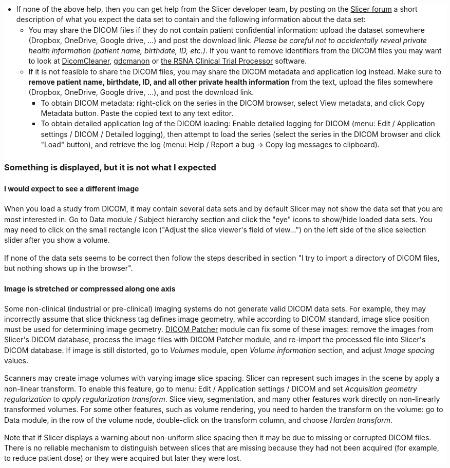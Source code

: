 - If none of the above help, then you can get help from the Slicer developer team, by posting on the [Slicer forum](https://discourse.slicer.org) a short description of what you expect the data set to contain and the following information about the data set:
  - You may share the DICOM files if they do not contain patient confidential information: upload the dataset somewhere (Dropbox, OneDrive, Google drive, ...) and post the download link. *Please be careful not to accidentally reveal private health information (patient name, birthdate, ID, etc.)*. If you want to remove identifiers from the DICOM files you may want to look at [DicomCleaner](http://www.dclunie.com/pixelmed/software/webstart/DicomCleanerUsage.html), [gdcmanon](http://gdcm.sourceforge.net/html/gdcmanon.html) or [the RSNA Clinical Trial Processor](http://mircwiki.rsna.org/index.php?title=CTP-The_RSNA_Clinical_Trial_Processor) software.
  - If it is not feasible to share the DICOM files, you may share the DICOM metadata and application log instead. Make sure to **remove patient name, birthdate, ID, and all other private health information** from the text, upload the files somewhere (Dropbox, OneDrive, Google drive, ...), and post the download link.
    - To obtain DICOM metadata: right-click on the series in the DICOM browser, select View metadata, and click Copy Metadata button. Paste the copied text to any text editor.
    - To obtain detailed application log of the DICOM loading: Enable detailed logging for DICOM (menu: Edit / Application settings / DICOM / Detailed logging), then attempt to load the series (select the series in the DICOM browser and click "Load" button), and retrieve the log (menu: Help / Report a bug -> Copy log messages to clipboard).

### Something is displayed, but it is not what I expected

#### I would expect to see a different image

When you load a study from DICOM, it may contain several data sets and by default Slicer may not show the data set that you are most interested in. Go to Data module / Subject hierarchy section and click the "eye" icons to show/hide loaded data sets. You may need to click on the small rectangle icon ("Adjust the slice viewer's field of view...") on the left side of the slice selection slider after you show a volume.

If none of the data sets seems to be correct then follow the steps described in section "I try to import a directory of DICOM files, but nothing shows up in the browser".

#### Image is stretched or compressed along one axis

Some non-clinical (industrial or pre-clinical) imaging systems do not generate valid DICOM data sets. For example, they may incorrectly assume that slice thickness tag defines image geometry, while according to DICOM standard, image slice position must be used for determining image geometry. [DICOM Patcher](dicompatcher.md) module can fix some of these images: remove the images from Slicer's DICOM database, process the image files with DICOM Patcher module, and re-import the processed file into Slicer's DICOM database. If image is still distorted, go to *Volumes* module, open *Volume information* section, and adjust *Image spacing* values.

Scanners may create image volumes with varying image slice spacing. Slicer can represent such images in the scene by apply a non-linear transform. To enable this feature, go to menu: Edit / Application settings / DICOM and set *Acquisition geometry regularization* to *apply regularization transform*. Slice view, segmentation, and many other features work directly on non-linearly transformed volumes. For some other features, such as volume rendering, you need to harden the transform on the volume: go to Data module, in the row of the volume node, double-click on the transform column, and choose *Harden transform*.

Note that if Slicer displays a warning about non-uniform slice spacing then it may be due to missing or corrupted DICOM files. There is no reliable mechanism to distinguish between slices that are missing because they had not been acquired (for example, to reduce patient dose) or they were acquired but later they were lost.
